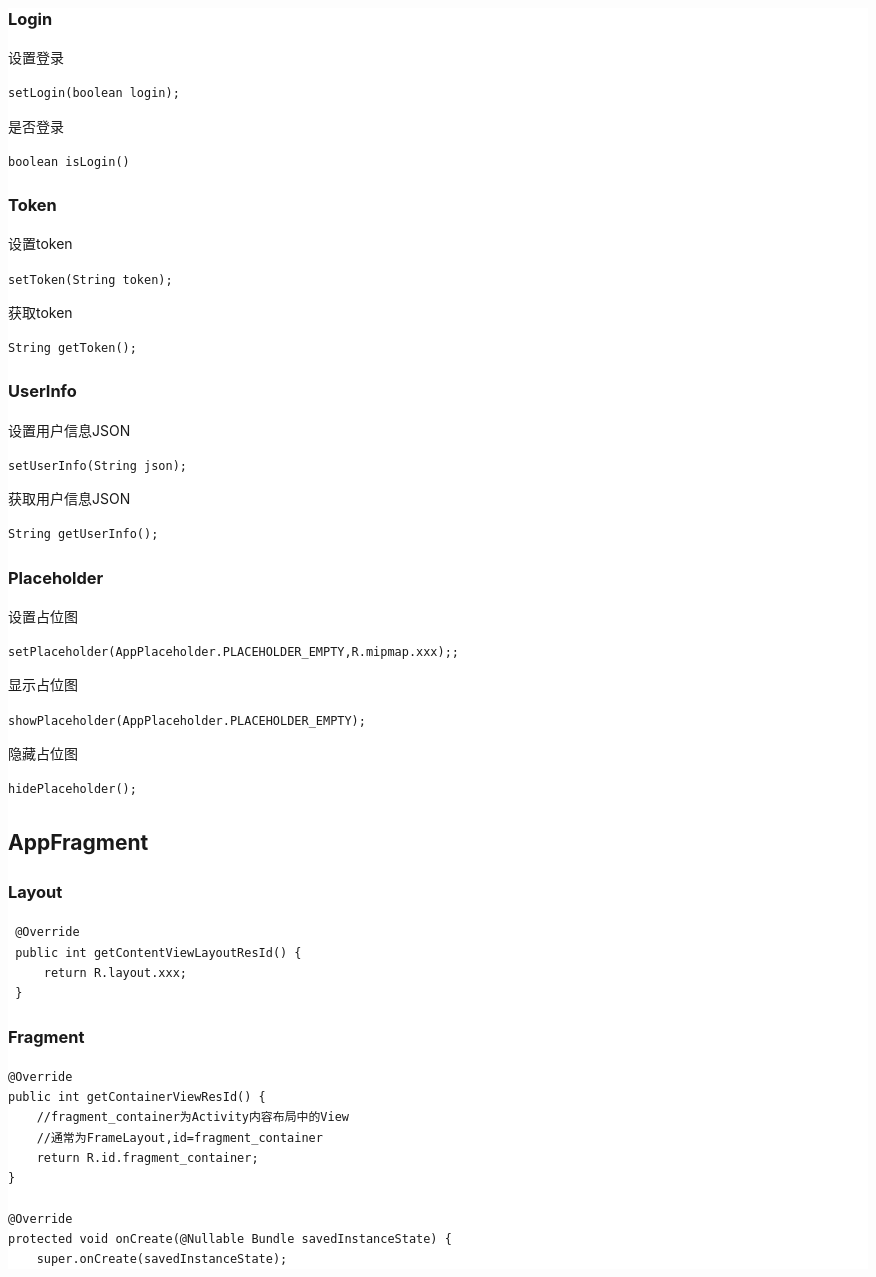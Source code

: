 ```
```
### Login
设置登录
```
setLogin(boolean login);
```
是否登录
```
boolean isLogin()
```
### Token
设置token
```
setToken(String token);
```
获取token
```
String getToken();
```
### UserInfo
设置用户信息JSON
```
setUserInfo(String json);
```
获取用户信息JSON
```
String getUserInfo();
```
### Placeholder
设置占位图
```
setPlaceholder(AppPlaceholder.PLACEHOLDER_EMPTY,R.mipmap.xxx);;
```
显示占位图
```
showPlaceholder(AppPlaceholder.PLACEHOLDER_EMPTY);
```
隐藏占位图
```
hidePlaceholder();
```

## AppFragment
### Layout
```
 @Override
 public int getContentViewLayoutResId() {
     return R.layout.xxx;
 }
```
### Fragment
```
@Override
public int getContainerViewResId() {
    //fragment_container为Activity内容布局中的View
    //通常为FrameLayout,id=fragment_container
    return R.id.fragment_container;
}

@Override
protected void onCreate(@Nullable Bundle savedInstanceState) {
    super.onCreate(savedInstanceState);
```
